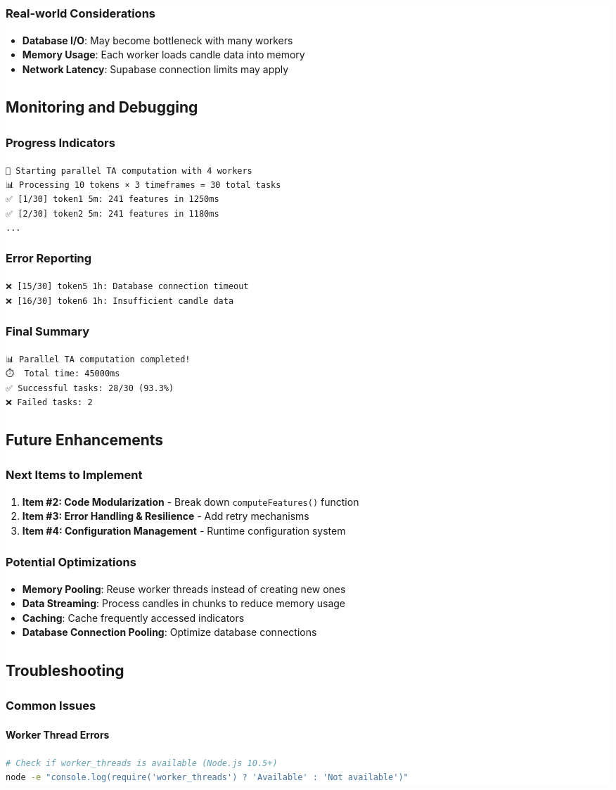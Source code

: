 ### Real-world Considerations
- **Database I/O**: May become bottleneck with many workers
- **Memory Usage**: Each worker loads candle data into memory
- **Network Latency**: Supabase connection limits may apply

## Monitoring and Debugging

### Progress Indicators
```
🚀 Starting parallel TA computation with 4 workers
📊 Processing 10 tokens × 3 timeframes = 30 total tasks
✅ [1/30] token1 5m: 241 features in 1250ms
✅ [2/30] token2 5m: 241 features in 1180ms
...
```

### Error Reporting
```
❌ [15/30] token5 1h: Database connection timeout
❌ [16/30] token6 1h: Insufficient candle data
```

### Final Summary
```
📊 Parallel TA computation completed!
⏱️  Total time: 45000ms
✅ Successful tasks: 28/30 (93.3%)
❌ Failed tasks: 2
```

## Future Enhancements

### Next Items to Implement
1. **Item #2: Code Modularization** - Break down `computeFeatures()` function
2. **Item #3: Error Handling & Resilience** - Add retry mechanisms
3. **Item #4: Configuration Management** - Runtime configuration system

### Potential Optimizations
- **Memory Pooling**: Reuse worker threads instead of creating new ones
- **Data Streaming**: Process candles in chunks to reduce memory usage
- **Caching**: Cache frequently accessed indicators
- **Database Connection Pooling**: Optimize database connections

## Troubleshooting

### Common Issues

#### Worker Thread Errors
```bash
# Check if worker_threads is available (Node.js 10.5+)
node -e "console.log(require('worker_threads') ? 'Available' : 'Not available')"
```
